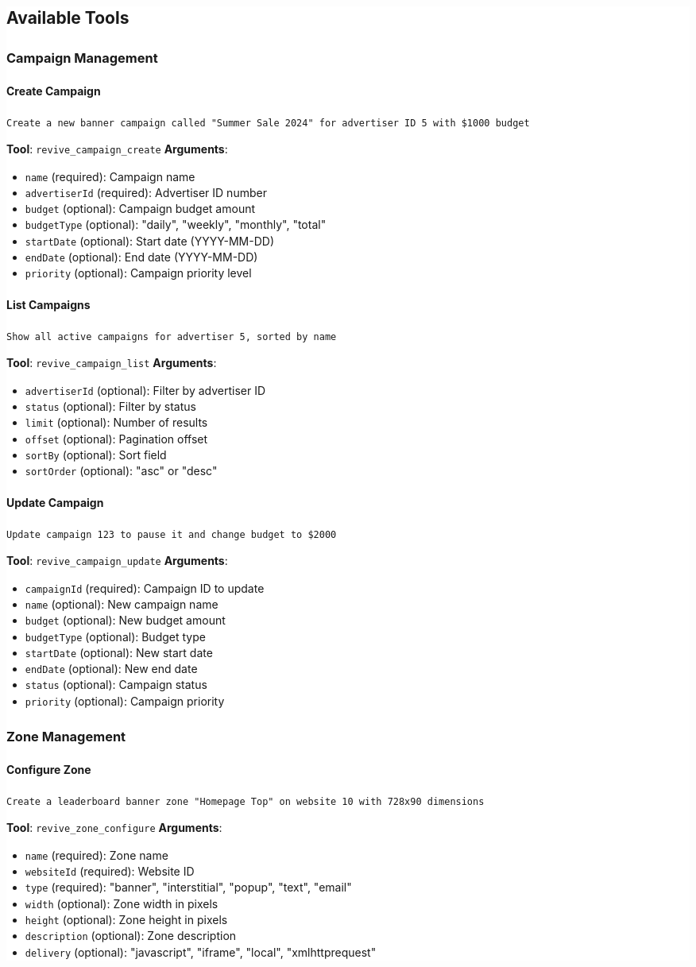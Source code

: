 ## Available Tools

### Campaign Management

#### Create Campaign
```
Create a new banner campaign called "Summer Sale 2024" for advertiser ID 5 with $1000 budget
```
**Tool**: `revive_campaign_create`
**Arguments**:
- `name` (required): Campaign name
- `advertiserId` (required): Advertiser ID number
- `budget` (optional): Campaign budget amount
- `budgetType` (optional): "daily", "weekly", "monthly", "total"
- `startDate` (optional): Start date (YYYY-MM-DD)
- `endDate` (optional): End date (YYYY-MM-DD)
- `priority` (optional): Campaign priority level

#### List Campaigns
```
Show all active campaigns for advertiser 5, sorted by name
```
**Tool**: `revive_campaign_list`
**Arguments**:
- `advertiserId` (optional): Filter by advertiser ID
- `status` (optional): Filter by status
- `limit` (optional): Number of results
- `offset` (optional): Pagination offset
- `sortBy` (optional): Sort field
- `sortOrder` (optional): "asc" or "desc"

#### Update Campaign
```
Update campaign 123 to pause it and change budget to $2000
```
**Tool**: `revive_campaign_update`
**Arguments**:
- `campaignId` (required): Campaign ID to update
- `name` (optional): New campaign name
- `budget` (optional): New budget amount
- `budgetType` (optional): Budget type
- `startDate` (optional): New start date
- `endDate` (optional): New end date
- `status` (optional): Campaign status
- `priority` (optional): Campaign priority

### Zone Management

#### Configure Zone
```
Create a leaderboard banner zone "Homepage Top" on website 10 with 728x90 dimensions
```
**Tool**: `revive_zone_configure`
**Arguments**:
- `name` (required): Zone name
- `websiteId` (required): Website ID
- `type` (required): "banner", "interstitial", "popup", "text", "email"
- `width` (optional): Zone width in pixels
- `height` (optional): Zone height in pixels
- `description` (optional): Zone description
- `delivery` (optional): "javascript", "iframe", "local", "xmlhttprequest"
